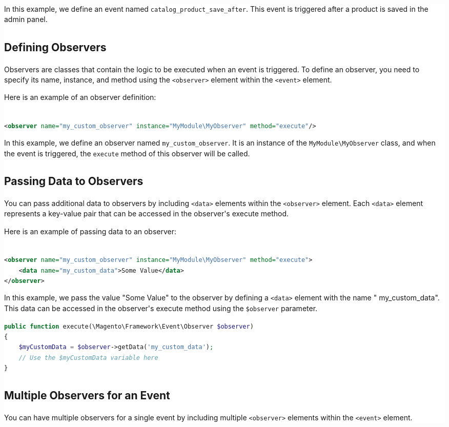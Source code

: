 In this example, we define an event named `catalog_product_save_after`. This event is triggered after a product is saved
in the admin panel.

## Defining Observers

Observers are classes that contain the logic to be executed when an event is triggered. To define an observer, you need
to specify its name, instance, and method using the `<observer>` element within the `<event>` element.

Here is an example of an observer definition:

```xml

<observer name="my_custom_observer" instance="MyModule\MyObserver" method="execute"/>
```

In this example, we define an observer named `my_custom_observer`. It is an instance of the `MyModule\MyObserver` class,
and when the event is triggered, the `execute` method of this observer will be called.

## Passing Data to Observers

You can pass additional data to observers by including `<data>` elements within the `<observer>` element. Each `<data>`
element represents a key-value pair that can be accessed in the observer's execute method.

Here is an example of passing data to an observer:

```xml

<observer name="my_custom_observer" instance="MyModule\MyObserver" method="execute">
    <data name="my_custom_data">Some Value</data>
</observer>
```

In this example, we pass the value "Some Value" to the observer by defining a `<data>` element with the name "
my_custom_data". This data can be accessed in the observer's execute method using the `$observer` parameter.

```php
public function execute(\Magento\Framework\Event\Observer $observer)
{
    $myCustomData = $observer->getData('my_custom_data');
    // Use the $myCustomData variable here
}
```

## Multiple Observers for an Event

You can have multiple observers for a single event by including multiple `<observer>` elements within the `<event>`
element.
